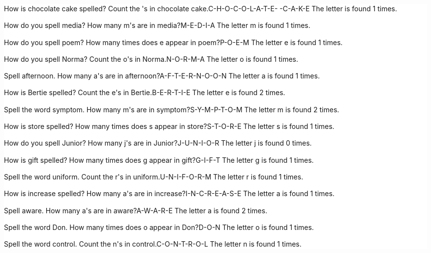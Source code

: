 How is chocolate cake spelled?
Count the  's in chocolate cake.<start>C-H-O-C-O-L-A-T-E- -C-A-K-E
The letter   is found 1 times.<end>

How do you spell media?
How many m's are in media?<start>M-E-D-I-A
The letter m is found 1 times.<end>

How do you spell poem?
How many times does e appear in poem?<start>P-O-E-M
The letter e is found 1 times.<end>

How do you spell Norma?
Count the o's in Norma.<start>N-O-R-M-A
The letter o is found 1 times.<end>

Spell afternoon.
How many a's are in afternoon?<start>A-F-T-E-R-N-O-O-N
The letter a is found 1 times.<end>

How is Bertie spelled?
Count the e's in Bertie.<start>B-E-R-T-I-E
The letter e is found 2 times.<end>

Spell the word symptom.
How many m's are in symptom?<start>S-Y-M-P-T-O-M
The letter m is found 2 times.<end>

How is store spelled?
How many times does s appear in store?<start>S-T-O-R-E
The letter s is found 1 times.<end>

How do you spell Junior?
How many j's are in Junior?<start>J-U-N-I-O-R
The letter j is found 0 times.<end>

How is gift spelled?
How many times does g appear in gift?<start>G-I-F-T
The letter g is found 1 times.<end>

Spell the word uniform.
Count the r's in uniform.<start>U-N-I-F-O-R-M
The letter r is found 1 times.<end>

How is increase spelled?
How many a's are in increase?<start>I-N-C-R-E-A-S-E
The letter a is found 1 times.<end>

Spell aware.
How many a's are in aware?<start>A-W-A-R-E
The letter a is found 2 times.<end>

Spell the word Don.
How many times does o appear in Don?<start>D-O-N
The letter o is found 1 times.<end>

Spell the word control.
Count the n's in control.<start>C-O-N-T-R-O-L
The letter n is found 1 times.<end>
